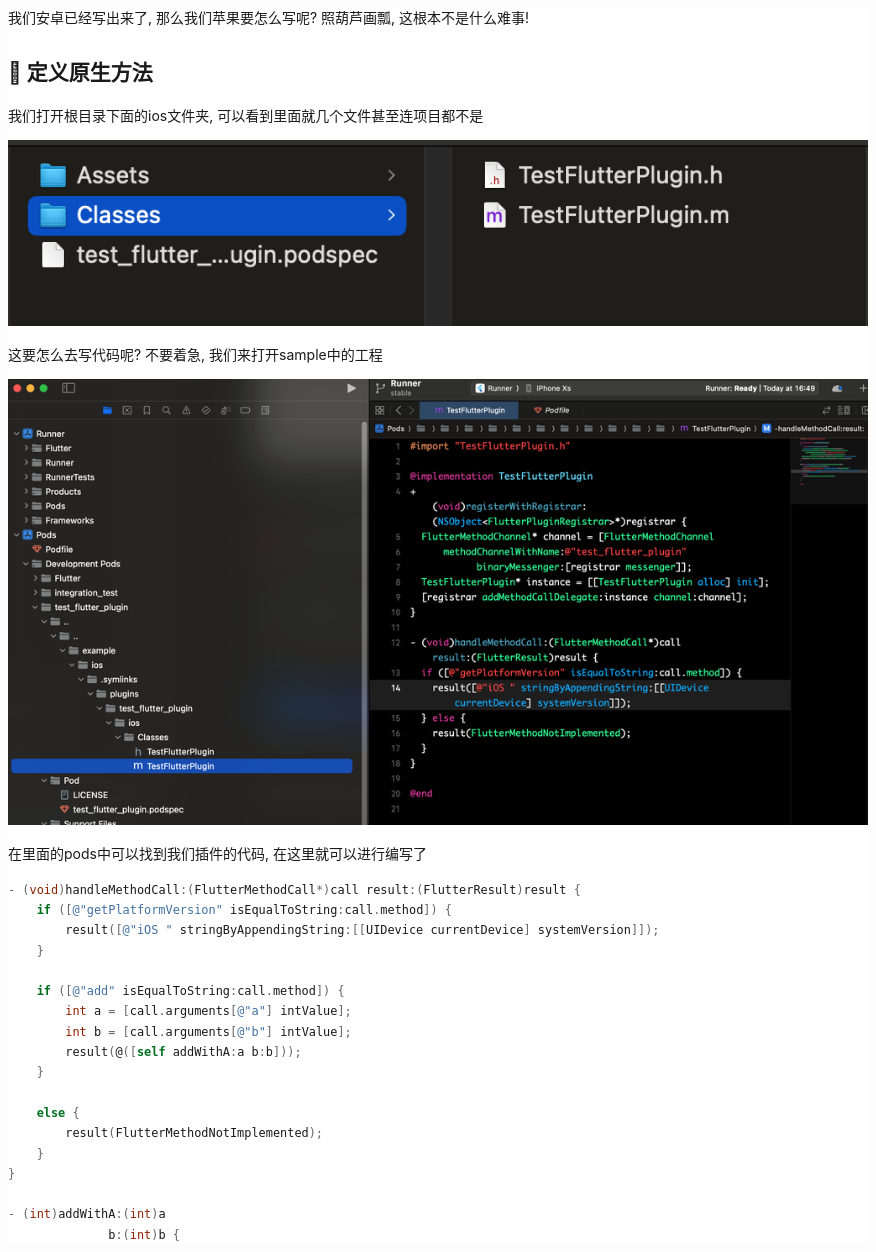 我们安卓已经写出来了, 那么我们苹果要怎么写呢? 照葫芦画瓢, 这根本不是什么难事!

## 🌲 定义原生方法

我们打开根目录下面的ios文件夹, 可以看到里面就几个文件甚至连项目都不是

![](images/Pasted%20image%2020240120165219.png)

这要怎么去写代码呢? 不要着急, 我们来打开sample中的工程

![](images/Pasted%20image%2020240120165314.png)

在里面的pods中可以找到我们插件的代码, 在这里就可以进行编写了

```objective-c
- (void)handleMethodCall:(FlutterMethodCall*)call result:(FlutterResult)result {
    if ([@"getPlatformVersion" isEqualToString:call.method]) {
        result([@"iOS " stringByAppendingString:[[UIDevice currentDevice] systemVersion]]);
    }
    
    if ([@"add" isEqualToString:call.method]) {
        int a = [call.arguments[@"a"] intValue];
        int b = [call.arguments[@"b"] intValue];
        result(@([self addWithA:a b:b]));
    }
    
    else {
        result(FlutterMethodNotImplemented);
    }
}

- (int)addWithA:(int)a
              b:(int)b {
```